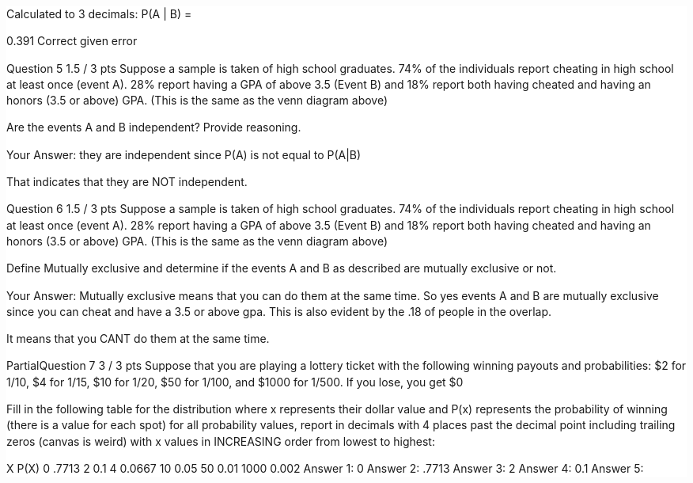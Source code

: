 Calculated to 3 decimals:  P(A | B) =

0.391
Correct given error

Question 5
1.5 / 3 pts
Suppose a sample is taken of high school graduates.  74% of the individuals report cheating in high school at least once (event A).  28% report having a GPA of above 3.5 (Event B) and 18% report both having cheated and having an honors (3.5 or above) GPA.
(This is the same as the venn diagram above)

Are the events A and B independent?  Provide reasoning.

Your Answer:
they are independent since P(A) is not equal to P(A|B)

That indicates that they are NOT independent.

Question 6
1.5 / 3 pts
Suppose a sample is taken of high school graduates.  74% of the individuals report cheating in high school at least once (event A).  28% report having a GPA of above 3.5 (Event B) and 18% report both having cheated and having an honors (3.5 or above) GPA.
(This is the same as the venn diagram above)

Define Mutually exclusive and determine if the events A and B as described are mutually exclusive or not.

Your Answer:
Mutually exclusive means that you can do them at the same time. So yes events A and B are mutually exclusive since you can cheat and have a 3.5 or above gpa. This is also evident by the .18 of people in the overlap.

It means that you CANT do them at the same time.

PartialQuestion 7
3 / 3 pts
Suppose that you are playing a lottery ticket with the following winning payouts and probabilities:  $2 for 1/10,  $4 for 1/15, $10 for 1/20,  $50 for 1/100, and $1000 for 1/500.  If you lose, you get $0

Fill in the following table for the distribution where x represents their dollar value and P(x) represents the probability of winning (there is a value for each spot) for all probability values, report in decimals with  4 places past the decimal point including trailing zeros (canvas is weird) with x values in INCREASING order from lowest to highest:

X	P(X)
0
.7713
2
0.1
4
0.0667
10
0.05
50
0.01
1000
0.002
Answer 1:
0
Answer 2:
.7713
Answer 3:
2
Answer 4:
0.1
Answer 5: